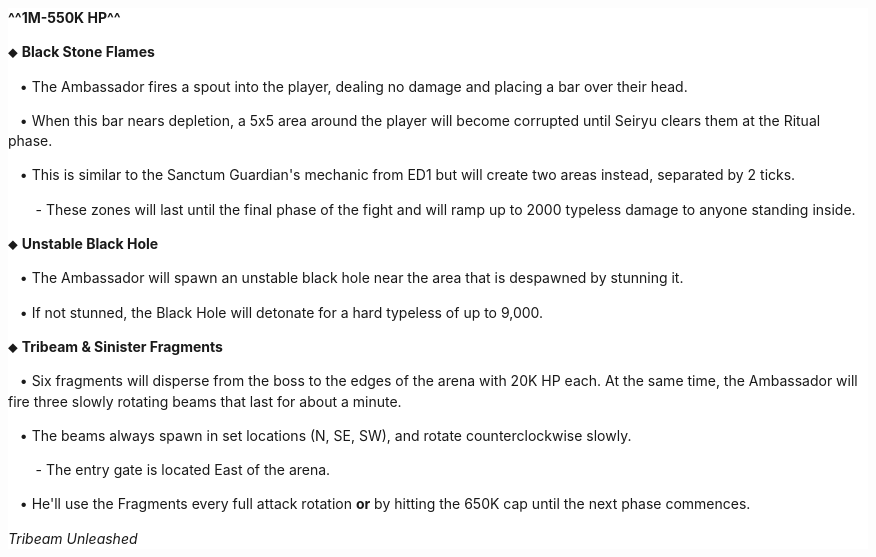 
**^^1M-550K HP^^**

⬥ **Black Stone Flames**

 ‎ ‎ ‎ ‎• The Ambassador fires a spout into the player, dealing no damage and placing a bar over their head.

 ‎ ‎ ‎ ‎• When this bar nears depletion, a 5x5 area around the player will become corrupted until Seiryu clears them at the Ritual phase.

 ‎ ‎ ‎ ‎• This is similar to the Sanctum Guardian's mechanic from ED1 but will create two areas instead, separated by 2 ticks.

 ‎ ‎ ‎ ‎ ‎ ‎ ‎ ‎- These zones will last until the final phase of the fight and will ramp up to 2000 typeless damage to anyone standing inside.





<video class="media" controls><source src="https://imgur.com/5bWwQXr.mp4" type="video/mp4"></video>



⬥ **Unstable Black Hole**

 ‎ ‎ ‎ ‎• The Ambassador will spawn an unstable black hole near the area that is despawned by stunning it.





<video class="media" controls><source src="https://imgur.com/KkpYl0Z.mp4" type="video/mp4"></video>



 ‎‎ ‎ ‎ ‎• If not stunned, the Black Hole will detonate for a hard typeless of up to 9,000.





<video class="media" controls><source src="https://imgur.com/mOScu8K.mp4" type="video/mp4"></video>



⬥ **Tribeam & Sinister Fragments**

 ‎ ‎ ‎ ‎• Six fragments will disperse from the boss to the edges of the arena with 20K HP each. At the same time, the Ambassador will fire three slowly rotating beams that last for about a minute.

 ‎ ‎ ‎ ‎• The beams always spawn in set locations (N, SE, SW), and rotate counterclockwise slowly.

 ‎ ‎ ‎ ‎ ‎ ‎ ‎ ‎- The entry gate is located East of the arena.

 ‎ ‎ ‎ ‎• He'll use the Fragments every full attack rotation **or** by hitting the 650K cap until the next phase commences.



*Tribeam Unleashed*





<video class="media" controls><source src="https://imgur.com/Vg7ztvk.mp4" type="video/mp4"></video>


